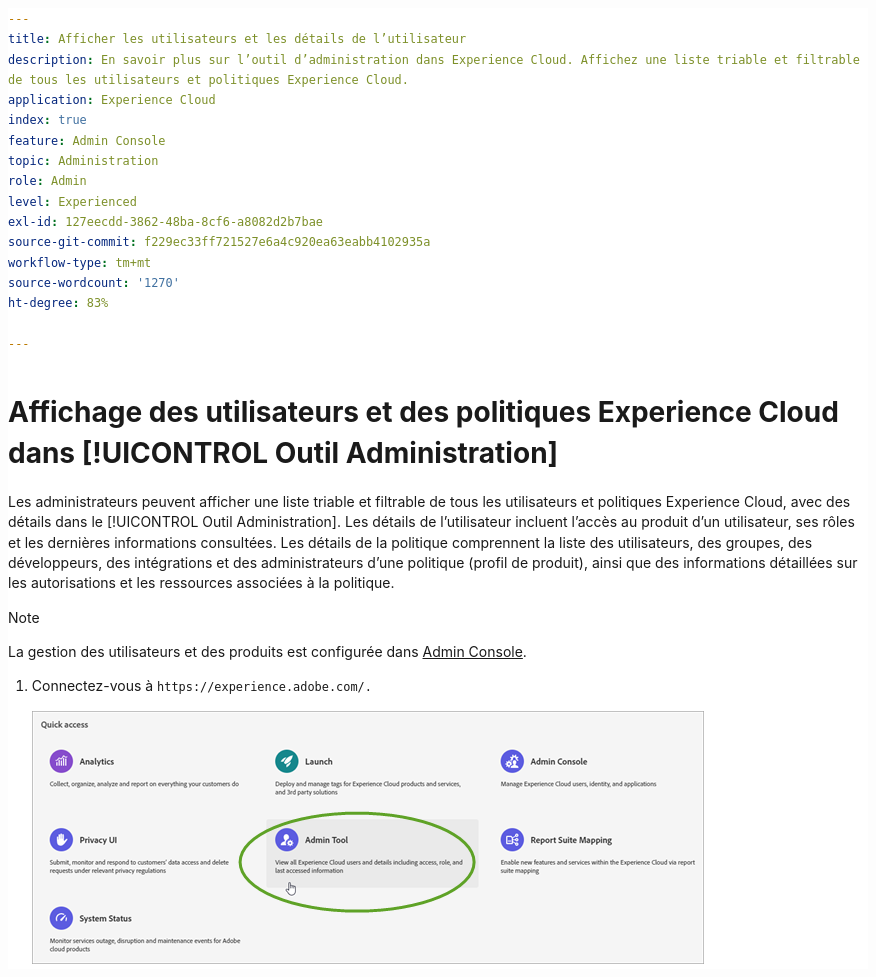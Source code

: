 ```yaml
---
title: Afficher les utilisateurs et les détails de l’utilisateur
description: En savoir plus sur l’outil d’administration dans Experience Cloud. Affichez une liste triable et filtrable de tous les utilisateurs et politiques Experience Cloud.
application: Experience Cloud
index: true
feature: Admin Console
topic: Administration
role: Admin
level: Experienced
exl-id: 127eecdd-3862-48ba-8cf6-a8082d2b7bae
source-git-commit: f229ec33ff721527e6a4c920ea63eabb4102935a
workflow-type: tm+mt
source-wordcount: '1270'
ht-degree: 83%

---
```


# Affichage des utilisateurs et des politiques Experience Cloud dans [!UICONTROL Outil Administration]

Les administrateurs peuvent afficher une liste triable et filtrable de tous les utilisateurs et politiques Experience Cloud, avec des détails dans le [!UICONTROL Outil Administration]. Les détails de l’utilisateur incluent l’accès au produit d’un utilisateur, ses rôles et les dernières informations consultées. Les détails de la politique comprennent la liste des utilisateurs, des groupes, des développeurs, des intégrations et des administrateurs d’une politique (profil de produit), ainsi que des informations détaillées sur les autorisations et les ressources associées à la politique.

>[!NOTE]
>
>La gestion des utilisateurs et des produits est configurée dans [Admin Console](admin-getting-started.md).

1. Connectez-vous à `https://experience.adobe.com/.`

   ![Accès à Admin Console](assets/admin-tool.png)
